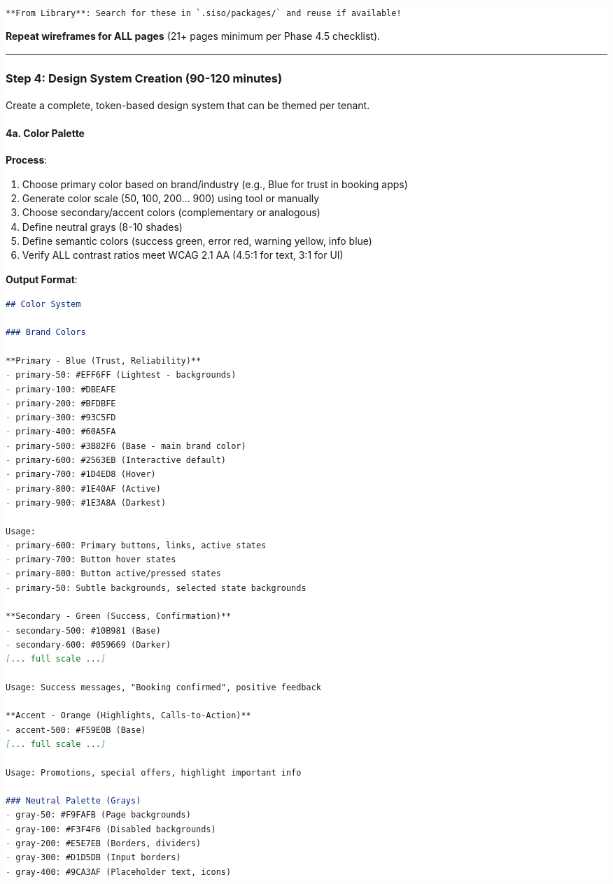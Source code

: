 ```
**From Library**: Search for these in `.siso/packages/` and reuse if available!
```

**Repeat wireframes for ALL pages** (21+ pages minimum per Phase 4.5 checklist).

---

### Step 4: Design System Creation (90-120 minutes)

Create a complete, token-based design system that can be themed per tenant.

#### 4a. Color Palette

**Process**:
1. Choose primary color based on brand/industry (e.g., Blue for trust in booking apps)
2. Generate color scale (50, 100, 200... 900) using tool or manually
3. Choose secondary/accent colors (complementary or analogous)
4. Define neutral grays (8-10 shades)
5. Define semantic colors (success green, error red, warning yellow, info blue)
6. Verify ALL contrast ratios meet WCAG 2.1 AA (4.5:1 for text, 3:1 for UI)

**Output Format**:

```markdown
## Color System

### Brand Colors

**Primary - Blue (Trust, Reliability)**
- primary-50: #EFF6FF (Lightest - backgrounds)
- primary-100: #DBEAFE
- primary-200: #BFDBFE
- primary-300: #93C5FD
- primary-400: #60A5FA
- primary-500: #3B82F6 (Base - main brand color)
- primary-600: #2563EB (Interactive default)
- primary-700: #1D4ED8 (Hover)
- primary-800: #1E40AF (Active)
- primary-900: #1E3A8A (Darkest)

Usage:
- primary-600: Primary buttons, links, active states
- primary-700: Button hover states
- primary-800: Button active/pressed states
- primary-50: Subtle backgrounds, selected state backgrounds

**Secondary - Green (Success, Confirmation)**
- secondary-500: #10B981 (Base)
- secondary-600: #059669 (Darker)
[... full scale ...]

Usage: Success messages, "Booking confirmed", positive feedback

**Accent - Orange (Highlights, Calls-to-Action)**
- accent-500: #F59E0B (Base)
[... full scale ...]

Usage: Promotions, special offers, highlight important info

### Neutral Palette (Grays)
- gray-50: #F9FAFB (Page backgrounds)
- gray-100: #F3F4F6 (Disabled backgrounds)
- gray-200: #E5E7EB (Borders, dividers)
- gray-300: #D1D5DB (Input borders)
- gray-400: #9CA3AF (Placeholder text, icons)
```